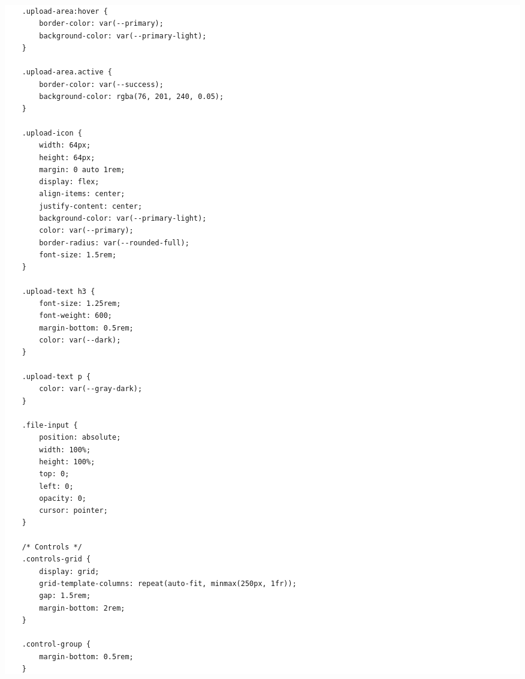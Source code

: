         .upload-area:hover {
            border-color: var(--primary);
            background-color: var(--primary-light);
        }

        .upload-area.active {
            border-color: var(--success);
            background-color: rgba(76, 201, 240, 0.05);
        }

        .upload-icon {
            width: 64px;
            height: 64px;
            margin: 0 auto 1rem;
            display: flex;
            align-items: center;
            justify-content: center;
            background-color: var(--primary-light);
            color: var(--primary);
            border-radius: var(--rounded-full);
            font-size: 1.5rem;
        }

        .upload-text h3 {
            font-size: 1.25rem;
            font-weight: 600;
            margin-bottom: 0.5rem;
            color: var(--dark);
        }

        .upload-text p {
            color: var(--gray-dark);
        }

        .file-input {
            position: absolute;
            width: 100%;
            height: 100%;
            top: 0;
            left: 0;
            opacity: 0;
            cursor: pointer;
        }

        /* Controls */
        .controls-grid {
            display: grid;
            grid-template-columns: repeat(auto-fit, minmax(250px, 1fr));
            gap: 1.5rem;
            margin-bottom: 2rem;
        }

        .control-group {
            margin-bottom: 0.5rem;
        }
